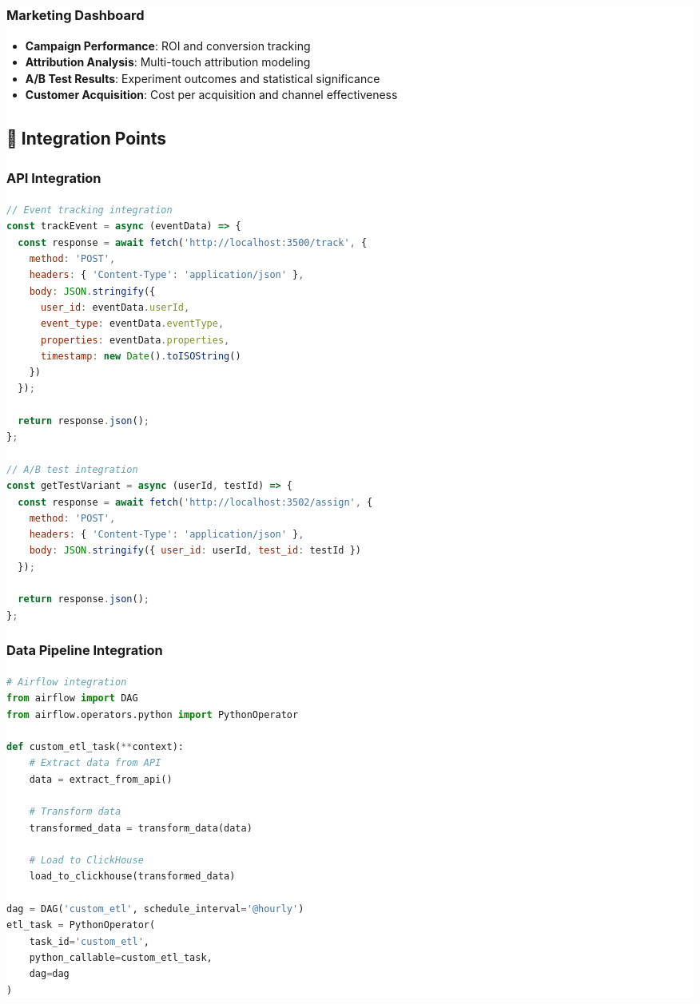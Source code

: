 ### **Marketing Dashboard**
- **Campaign Performance**: ROI and conversion tracking
- **Attribution Analysis**: Multi-touch attribution modeling
- **A/B Test Results**: Experiment outcomes and statistical significance
- **Customer Acquisition**: Cost per acquisition and channel effectiveness

## 🚦 Integration Points

### **API Integration**
```javascript
// Event tracking integration
const trackEvent = async (eventData) => {
  const response = await fetch('http://localhost:3500/track', {
    method: 'POST',
    headers: { 'Content-Type': 'application/json' },
    body: JSON.stringify({
      user_id: eventData.userId,
      event_type: eventData.eventType,
      properties: eventData.properties,
      timestamp: new Date().toISOString()
    })
  });
  
  return response.json();
};

// A/B test integration
const getTestVariant = async (userId, testId) => {
  const response = await fetch('http://localhost:3502/assign', {
    method: 'POST',
    headers: { 'Content-Type': 'application/json' },
    body: JSON.stringify({ user_id: userId, test_id: testId })
  });
  
  return response.json();
};
```

### **Data Pipeline Integration**
```python
# Airflow integration
from airflow import DAG
from airflow.operators.python import PythonOperator

def custom_etl_task(**context):
    # Extract data from API
    data = extract_from_api()
    
    # Transform data
    transformed_data = transform_data(data)
    
    # Load to ClickHouse
    load_to_clickhouse(transformed_data)

dag = DAG('custom_etl', schedule_interval='@hourly')
etl_task = PythonOperator(
    task_id='custom_etl',
    python_callable=custom_etl_task,
    dag=dag
)
```
